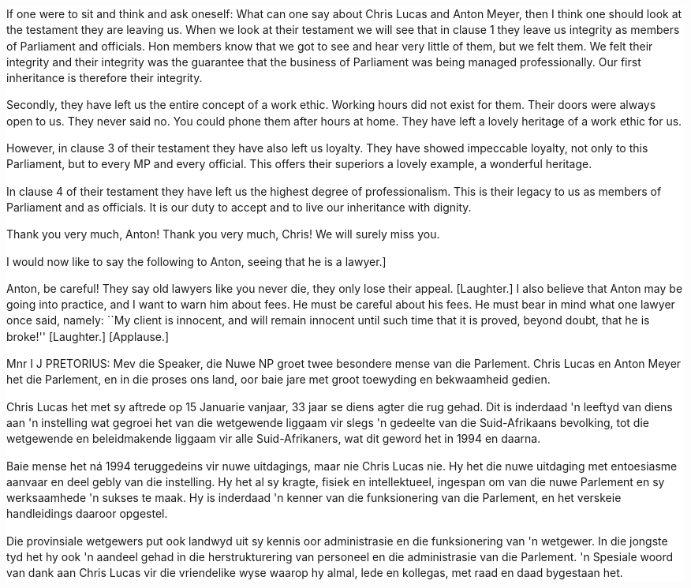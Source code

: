 If one were to sit and think and ask oneself: What can one say about Chris
Lucas and Anton Meyer, then I think one should look at the testament they
are leaving us. When we look at their testament we will see that in clause
1 they leave us integrity as members of Parliament and officials. Hon
members know that we got to see and hear very little of them, but we felt
them. We felt their integrity and their integrity was the guarantee that
the business of Parliament was being managed professionally. Our first
inheritance is therefore their integrity.

Secondly, they have left us the entire concept of a work ethic. Working
hours did not exist for them. Their doors were always open to us. They
never said no. You could phone them after hours at home. They have left a
lovely heritage of a work ethic for us.

However, in clause 3 of their testament they have also left us loyalty.
They have showed impeccable loyalty, not only to this Parliament, but to
every MP and every official. This offers their superiors a lovely example,
a wonderful heritage.

In clause 4 of their testament they have left us the highest degree of
professionalism. This is their legacy to us as members of Parliament and as
officials. It is our duty to accept and to live our inheritance with
dignity.

Thank you very much, Anton! Thank you very much, Chris! We will surely miss
you.

I would now like to say the following to Anton, seeing that he is a
lawyer.]

Anton, be careful! They say old lawyers like you never die, they only lose
their appeal. [Laughter.] I also believe that Anton may be going into
practice, and I want to warn him about fees. He must be careful about his
fees. He must bear in mind what one lawyer once said, namely: ``My client
is innocent, and will remain innocent until such time that it is proved,
beyond doubt, that he is broke!'' [Laughter.] [Applause.]

Mnr I J PRETORIUS: Mev die Speaker, die Nuwe NP groet twee besondere mense
van die Parlement. Chris Lucas en Anton Meyer het die Parlement, en in die
proses ons land, oor baie jare met groot toewyding en bekwaamheid gedien.

Chris Lucas het met sy aftrede op 15 Januarie vanjaar, 33 jaar se diens
agter die rug gehad. Dit is inderdaad 'n leeftyd van diens aan 'n
instelling wat gegroei het van die wetgewende liggaam vir slegs 'n gedeelte
van die Suid-Afrikaans bevolking, tot die wetgewende en beleidmakende
liggaam vir alle Suid-Afrikaners, wat dit geword het in 1994 en daarna.

Baie mense het ná 1994 teruggedeins vir nuwe uitdagings, maar nie Chris
Lucas nie. Hy het die nuwe uitdaging met entoesiasme aanvaar en deel gebly
van die instelling. Hy het al sy kragte, fisiek en intellektueel, ingespan
om van die nuwe Parlement en sy werksaamhede 'n sukses te maak. Hy is
inderdaad 'n kenner van die funksionering van die Parlement, en het
verskeie handleidings daaroor opgestel.

Die provinsiale wetgewers put ook landwyd uit sy kennis oor administrasie
en die funksionering van 'n wetgewer. In die jongste tyd het hy ook 'n
aandeel gehad in die herstrukturering van personeel en die administrasie
van die Parlement. 'n Spesiale woord van dank aan Chris Lucas vir die
vriendelike wyse waarop hy almal, lede en kollegas, met raad en daad
bygestaan het.
